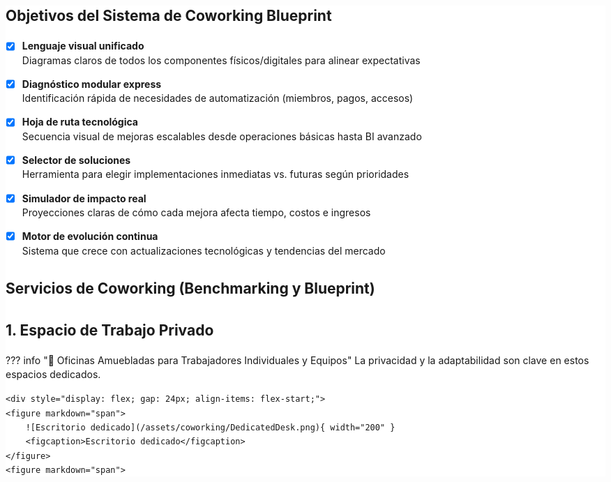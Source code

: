## Objetivos del Sistema de Coworking Blueprint

- [x] **Lenguaje visual unificado**  
  Diagramas claros de todos los componentes físicos/digitales para alinear expectativas

- [x] **Diagnóstico modular express**  
  Identificación rápida de necesidades de automatización (miembros, pagos, accesos)

- [x] **Hoja de ruta tecnológica**  
  Secuencia visual de mejoras escalables desde operaciones básicas hasta BI avanzado

- [x] **Selector de soluciones**  
  Herramienta para elegir implementaciones inmediatas vs. futuras según prioridades

- [x] **Simulador de impacto real**  
  Proyecciones claras de cómo cada mejora afecta tiempo, costos e ingresos

- [x] **Motor de evolución continua**  
  Sistema que crece con actualizaciones tecnológicas y tendencias del mercado





## Servicios de Coworking (Benchmarking y Blueprint)

## **1.  Espacio de Trabajo Privado**
??? info "🏢 Oficinas Amuebladas para Trabajadores Individuales y Equipos"
    La privacidad y la adaptabilidad son clave en estos espacios dedicados.


    <div style="display: flex; gap: 24px; align-items: flex-start;">
    <figure markdown="span">
        ![Escritorio dedicado](/assets/coworking/DedicatedDesk.png){ width="200" }
        <figcaption>Escritorio dedicado</figcaption>
    </figure>
    <figure markdown="span">

[^1]: Lorem ipsum dolor sit amet, consectetur adipiscing elit.
  [^1]: Lorem ipsum dolor sit amet, consectetur adipiscing elit.